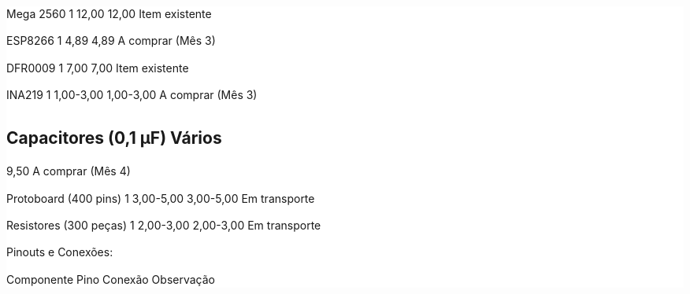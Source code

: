 Mega 2560
1
12,00
12,00
Item existente


ESP8266
1
4,89
4,89
A comprar (Mês 3)


DFR0009
1
7,00
7,00
Item existente


INA219
1
1,00-3,00
1,00-3,00
A comprar (Mês 3)


Capacitores (0,1 µF)
Vários
-
9,50
A comprar (Mês 4)


Protoboard (400 pins)
1
3,00-5,00
3,00-5,00
Em transporte


Resistores (300 peças)
1
2,00-3,00
2,00-3,00
Em transporte


Pinouts e Conexões:



Componente
Pino
Conexão
Observação


